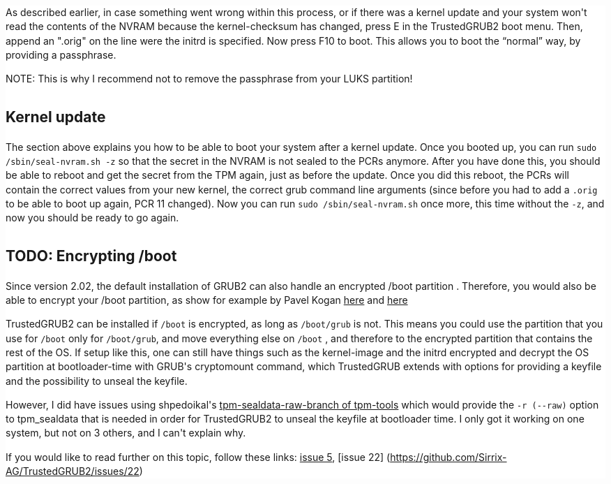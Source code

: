 As described earlier, in case something went wrong within this process, or if there was a kernel update and your system won't read the contents of the NVRAM because the kernel-checksum has changed, press E in the TrustedGRUB2 boot menu. Then, append an ".orig" on the line were the initrd is specified. Now press F10 to boot. This allows you to boot the “normal” way, by providing a passphrase.

NOTE: This is why I recommend not to remove the passphrase from your LUKS  partition!

## Kernel update

The section above explains you how to be able to boot your system after a kernel update. Once you booted up, you can run `sudo /sbin/seal-nvram.sh -z` so that the secret in the NVRAM is not sealed to the PCRs anymore. After you have done this, you should be able to reboot and get the secret from the TPM again, just as before the update. Once you did this reboot, the PCRs will contain the correct values from your new kernel, the correct grub command line arguments (since before you had to add a `.orig` to be able to boot up again, PCR 11 changed). Now you can run `sudo /sbin/seal-nvram.sh` once more, this time without the `-z`, and now you should be ready to go again. 

## TODO: Encrypting /boot

Since version 2.02, the default installation of GRUB2 can also handle an encrypted /boot partition . Therefore, you would also  be able to encrypt your /boot partition, as show for example by Pavel Kogan [here](http://www.pavelkogan.com/2014/05/23/luks-full-disk-encryption/) and [here](http://www.pavelkogan.com/2015/01/25/linux-mint-encryption/)

TrustedGRUB2 can be installed if `/boot` is encrypted, as long as `/boot/grub` is not. This means you could use the partition that you use for `/boot` only for `/boot/grub`, and move everything else on `/boot` , and therefore to the encrypted partition that contains the rest of the OS.  If setup like this, one can still have things such as the kernel-image and the initrd encrypted and decrypt the OS partition at bootloader-time with GRUB's cryptomount command, which TrustedGRUB extends with options for providing a keyfile and the possibility to unseal the keyfile.

However, I did have issues using shpedoikal's [tpm-sealdata-raw-branch of tpm-tools](https://github.com/shpedoikal/tpm-tools) which would provide the `-r (--raw)` option to tpm_sealdata that is needed in order for TrustedGRUB2 to unseal the keyfile at bootloader time. I only got it working on one system, but not on 3 others, and I can't explain why.

If you would like to read further on this topic, follow these links:
[issue 5](https://github.com/Sirrix-AG/TrustedGRUB2/issues/), [issue 22] (https://github.com/Sirrix-AG/TrustedGRUB2/issues/22)


[^note on /dev/urandom]: The use of /dev/urandom for cryptographic key generation [is](https://security.stackexchange.com/questions/3936/is-a-rand-from-dev-urandom-secure-for-a-login-key/3939#3939) [no less](https://www.2uo.de/myths-about-urandom) [secure](http://blog.cr.yp.to/20140205-entropy.html) than /dev/random while being faster.